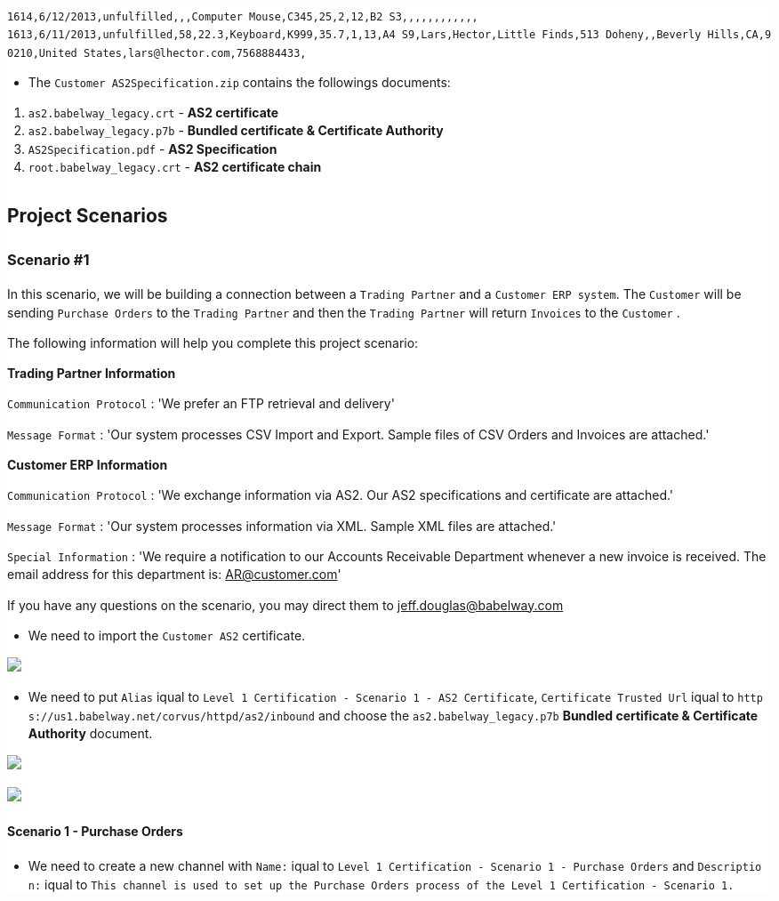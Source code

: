 ```
1614,6/12/2013,unfulfilled,,,Computer Mouse,C345,25,2,12,B2 S3,,,,,,,,,,,,
1613,6/11/2013,unfulfilled,58,22.3,Keyboard,K999,35.7,1,13,A4 S9,Lars,Hector,Little Finds,513 Doheny,,Beverly Hills,CA,90210,United States,lars@lhector.com,7568884433,
```

- The `Customer AS2Specification.zip` contains the followings documents:

1. `as2.babelway_legacy.crt` - **AS2 certificate**
1. `as2.babelway_legacy.p7b` - **Bundled certificate & Certificate Authority**
1. `AS2Specification.pdf` - **AS2 Specification**
1. `root.babelway_legacy.crt` - **AS2 certificate chain**

## Project Scenarios

### Scenario #1

In this scenario, we will be building a connection between a `Trading Partner` and a `Customer ERP system`. The `Customer` will be sending `Purchase Orders` to the `Trading Partner` and then the `Trading Partner` will return `Invoices` to the `Customer` .

The following information will help you complete this project scenario:

**Trading Partner Information**

`Communication Protocol` : 'We prefer an FTP retrieval and delivery'

`Message Format` : 'Our system processes CSV Import and Export. Sample files of CSV Orders and Invoices are attached.'

**Customer ERP Information**

`Communication Protocol` : 'We exchange information via AS2. Our AS2 specifications and certificate are attached.'

`Message Format` : 'Our system processes information via XML. Sample XML files are attached.'

`Special Information` : 'We require a notification to our Accounts Receivable Department whenever a new invoice is received. The email address for this department is: AR@customer.com'

If you have any questions on the scenario, you may direct them to jeff.douglas@babelway.com

- We need to import the `Customer AS2` certificate.

![](/images/other/edi-babelway-level-1-certification/ImportCustomerAs2Certificate.png)

- We need to put `Alias` iqual to `Level 1 Certification - Scenario 1 - AS2 Certificate`, `Certificate Trusted Url` iqual to `https://us1.babelway.net/corvus/httpd/as2/inbound` and choose the `as2.babelway_legacy.p7b` **Bundled certificate & Certificate Authority** document.

![](/images/other/edi-babelway-level-1-certification/ImportCustomerAs2Certificate2.png)

![](/images/other/edi-babelway-level-1-certification/ImportCustomerAs2Certificate3.png)

#### Scenario 1 - Purchase Orders

- We need to create a new channel with `Name:` iqual to `Level 1 Certification - Scenario 1 - Purchase Orders` and `Description:` iqual to `This channel is used to set up the Purchase Orders process of the Level 1 Certification - Scenario 1.`

